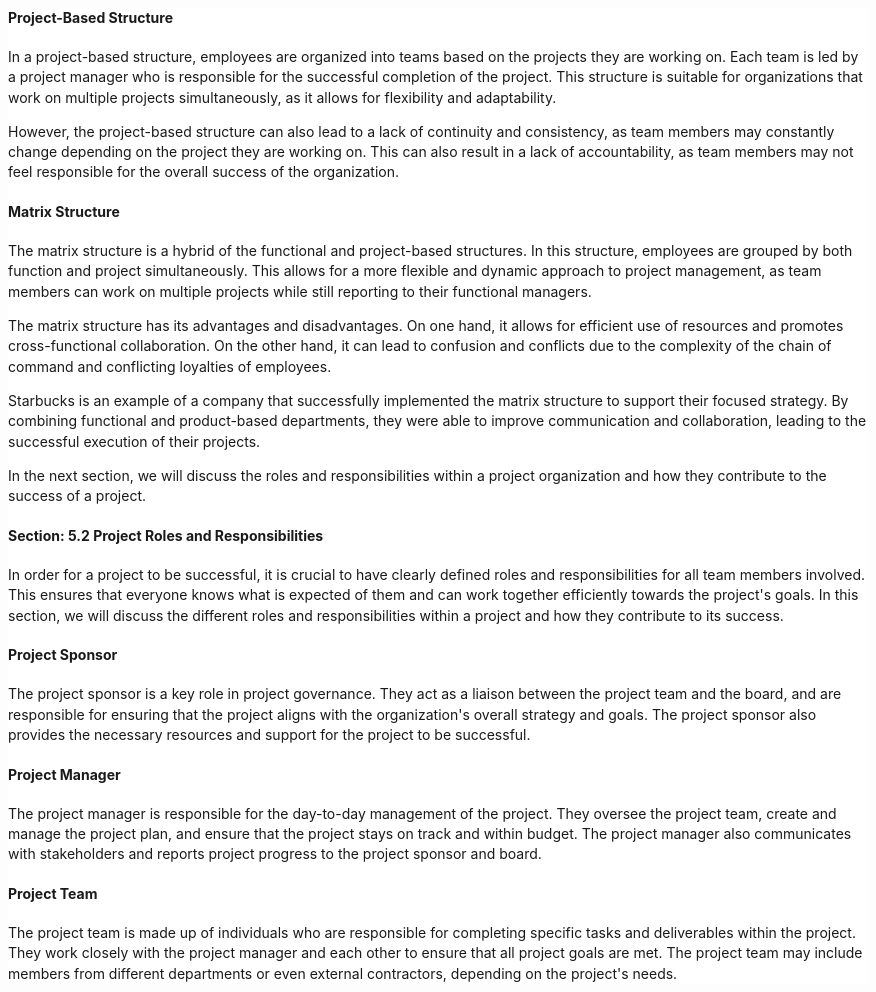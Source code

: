 #### Project-Based Structure

In a project-based structure, employees are organized into teams based on the projects they are working on. Each team is led by a project manager who is responsible for the successful completion of the project. This structure is suitable for organizations that work on multiple projects simultaneously, as it allows for flexibility and adaptability.

However, the project-based structure can also lead to a lack of continuity and consistency, as team members may constantly change depending on the project they are working on. This can also result in a lack of accountability, as team members may not feel responsible for the overall success of the organization.

#### Matrix Structure

The matrix structure is a hybrid of the functional and project-based structures. In this structure, employees are grouped by both function and project simultaneously. This allows for a more flexible and dynamic approach to project management, as team members can work on multiple projects while still reporting to their functional managers.

The matrix structure has its advantages and disadvantages. On one hand, it allows for efficient use of resources and promotes cross-functional collaboration. On the other hand, it can lead to confusion and conflicts due to the complexity of the chain of command and conflicting loyalties of employees.

Starbucks is an example of a company that successfully implemented the matrix structure to support their focused strategy. By combining functional and product-based departments, they were able to improve communication and collaboration, leading to the successful execution of their projects.

In the next section, we will discuss the roles and responsibilities within a project organization and how they contribute to the success of a project.


#### Section: 5.2 Project Roles and Responsibilities

In order for a project to be successful, it is crucial to have clearly defined roles and responsibilities for all team members involved. This ensures that everyone knows what is expected of them and can work together efficiently towards the project's goals. In this section, we will discuss the different roles and responsibilities within a project and how they contribute to its success.

#### Project Sponsor

The project sponsor is a key role in project governance. They act as a liaison between the project team and the board, and are responsible for ensuring that the project aligns with the organization's overall strategy and goals. The project sponsor also provides the necessary resources and support for the project to be successful.

#### Project Manager

The project manager is responsible for the day-to-day management of the project. They oversee the project team, create and manage the project plan, and ensure that the project stays on track and within budget. The project manager also communicates with stakeholders and reports project progress to the project sponsor and board.

#### Project Team

The project team is made up of individuals who are responsible for completing specific tasks and deliverables within the project. They work closely with the project manager and each other to ensure that all project goals are met. The project team may include members from different departments or even external contractors, depending on the project's needs.
